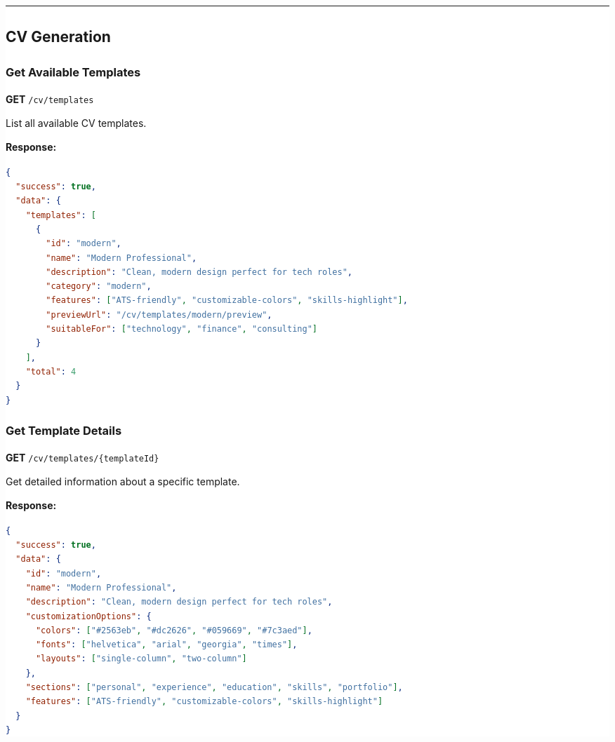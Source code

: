 
---

## CV Generation

### Get Available Templates
**GET** `/cv/templates`

List all available CV templates.

**Response:**
```json
{
  "success": true,
  "data": {
    "templates": [
      {
        "id": "modern",
        "name": "Modern Professional",
        "description": "Clean, modern design perfect for tech roles",
        "category": "modern",
        "features": ["ATS-friendly", "customizable-colors", "skills-highlight"],
        "previewUrl": "/cv/templates/modern/preview",
        "suitableFor": ["technology", "finance", "consulting"]
      }
    ],
    "total": 4
  }
}
```

### Get Template Details
**GET** `/cv/templates/{templateId}`

Get detailed information about a specific template.

**Response:**
```json
{
  "success": true,
  "data": {
    "id": "modern",
    "name": "Modern Professional",
    "description": "Clean, modern design perfect for tech roles",
    "customizationOptions": {
      "colors": ["#2563eb", "#dc2626", "#059669", "#7c3aed"],
      "fonts": ["helvetica", "arial", "georgia", "times"],
      "layouts": ["single-column", "two-column"]
    },
    "sections": ["personal", "experience", "education", "skills", "portfolio"],
    "features": ["ATS-friendly", "customizable-colors", "skills-highlight"]
  }
}
```
